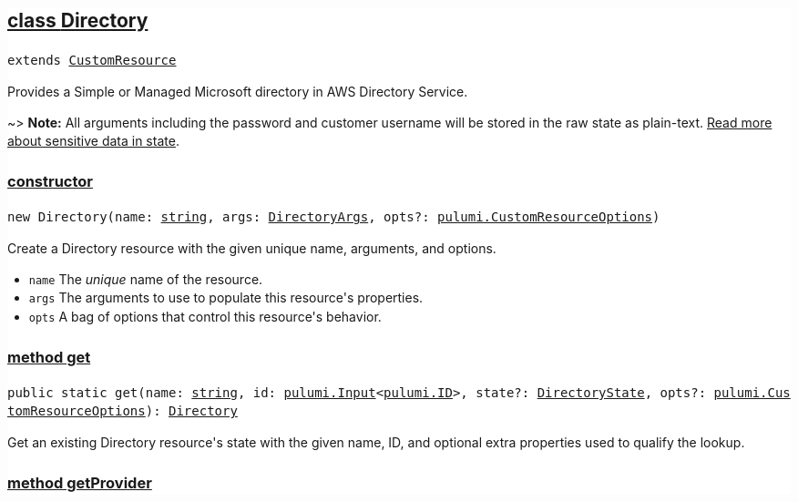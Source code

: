 </div>
</div>
<h2 class="pdoc-module-header" id="Directory">
<a class="pdoc-member-name" href="https://github.com/pulumi/pulumi-aws/blob/master/sdk/nodejs/directoryservice/directory.ts#L15">class <b>Directory</b></a>
</h2>
<div class="pdoc-module-contents" markdown="1">
<pre class="highlight"><span class='kd'>extends</span> <a href='https://pulumi.io/reference/pkg/nodejs/@pulumi/pulumi/#CustomResource'>CustomResource</a></pre>

Provides a Simple or Managed Microsoft directory in AWS Directory Service.

~> **Note:** All arguments including the password and customer username will be stored in the raw state as plain-text.
[Read more about sensitive data in state](https://www.terraform.io/docs/state/sensitive-data.html).

<h3 class="pdoc-member-header" id="Directory-constructor">
<a class="pdoc-child-name" href="https://github.com/pulumi/pulumi-aws/blob/master/sdk/nodejs/directoryservice/directory.ts#L87"> <b>constructor</b></a>
</h3>
<div class="pdoc-member-contents" markdown="1">

<pre class="highlight"><span class='kd'></span><span class='kd'>new</span> Directory(name: <span class='kd'><a href='https://developer.mozilla.org/en-US/docs/Web/JavaScript/Reference/Global_Objects/String'>string</a></span>, args: <a href='#DirectoryArgs'>DirectoryArgs</a>, opts?: <a href='https://pulumi.io/reference/pkg/nodejs/@pulumi/pulumi/#CustomResourceOptions'>pulumi.CustomResourceOptions</a>)</pre>


Create a Directory resource with the given unique name, arguments, and options.

* `name` The _unique_ name of the resource.
* `args` The arguments to use to populate this resource&#39;s properties.
* `opts` A bag of options that control this resource&#39;s behavior.

</div>
<h3 class="pdoc-member-header" id="Directory-get">
<a class="pdoc-child-name" href="https://github.com/pulumi/pulumi-aws/blob/master/sdk/nodejs/directoryservice/directory.ts#L24">method <b>get</b></a>
</h3>
<div class="pdoc-member-contents" markdown="1">

<pre class="highlight"><span class='kd'>public static </span>get(name: <span class='kd'><a href='https://developer.mozilla.org/en-US/docs/Web/JavaScript/Reference/Global_Objects/String'>string</a></span>, id: <a href='https://pulumi.io/reference/pkg/nodejs/@pulumi/pulumi/#Input'>pulumi.Input</a>&lt;<a href='https://pulumi.io/reference/pkg/nodejs/@pulumi/pulumi/#ID'>pulumi.ID</a>&gt;, state?: <a href='#DirectoryState'>DirectoryState</a>, opts?: <a href='https://pulumi.io/reference/pkg/nodejs/@pulumi/pulumi/#CustomResourceOptions'>pulumi.CustomResourceOptions</a>): <a href='#Directory'>Directory</a></pre>


Get an existing Directory resource's state with the given name, ID, and optional extra
properties used to qualify the lookup.

</div>
<h3 class="pdoc-member-header" id="Directory-getProvider">
<a class="pdoc-child-name" href="https://github.com/pulumi/pulumi-aws/blob/master/sdk/nodejs/node_modules/@pulumi/pulumi/resource.d.ts#L13">method <b>getProvider</b></a>
</h3>
<div class="pdoc-member-contents" markdown="1">
